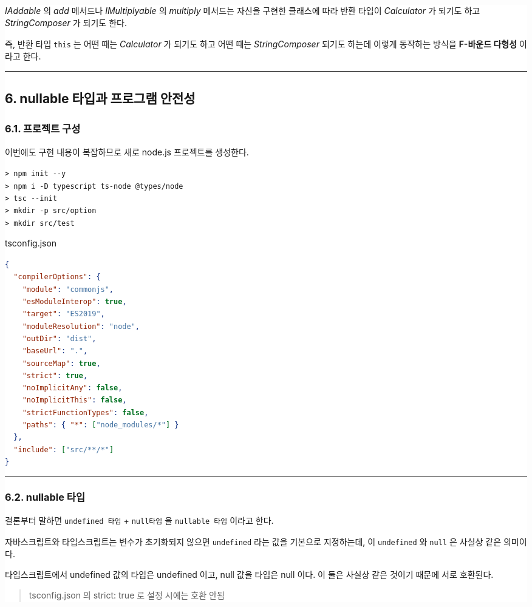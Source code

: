 *IAddable<T>* 의 *add* 메서드나 *IMultiplyable<T>* 의 *multiply* 메서드는 자신을 구현한 클래스에 따라 반환 타입이 *Calculator* 가 되기도 하고 *StringComposer* 가 되기도 한다.

즉, 반환 타입 `this` 는 어떤 때는 *Calculator* 가 되기도 하고 어떤 때는 *StringComposer* 되기도 하는데 이렇게 동작하는 방식을 **F-바운드 다형성** 이라고 한다.


---

## 6. nullable 타입과 프로그램 안전성

### 6.1. 프로젝트 구성

이번에도 구현 내용이 복잡하므로 새로 node.js 프로젝트를 생성한다.
```shell
> npm init --y
> npm i -D typescript ts-node @types/node
> tsc --init
> mkdir -p src/option
> mkdir src/test
```

tsconfig.json
```json
{
  "compilerOptions": {
    "module": "commonjs",
    "esModuleInterop": true,
    "target": "ES2019",
    "moduleResolution": "node",
    "outDir": "dist",
    "baseUrl": ".",
    "sourceMap": true,
    "strict": true,
    "noImplicitAny": false,
    "noImplicitThis": false,
    "strictFunctionTypes": false,
    "paths": { "*": ["node_modules/*"] }
  },
  "include": ["src/**/*"]
}
```

---

### 6.2. nullable 타입

결론부터 말하면 `undefined 타입` + `null타입` 을 `nullable 타입` 이라고 한다.

자바스크립트와 타입스크립트는 변수가 초기화되지 않으면 `undefined` 라는 값을 기본으로 지정하는데, 이 `undefined` 와 `null` 은 사실상 같은 의미이다.

타입스크립트에서 undefined 값의 타입은 undefined 이고, null 값을 타입은 null 이다.
이 둘은 사실상 같은 것이기 때문에 서로 호환된다.

> tsconfig.json 의 strict: true 로 설정 시에는 호환 안됨
